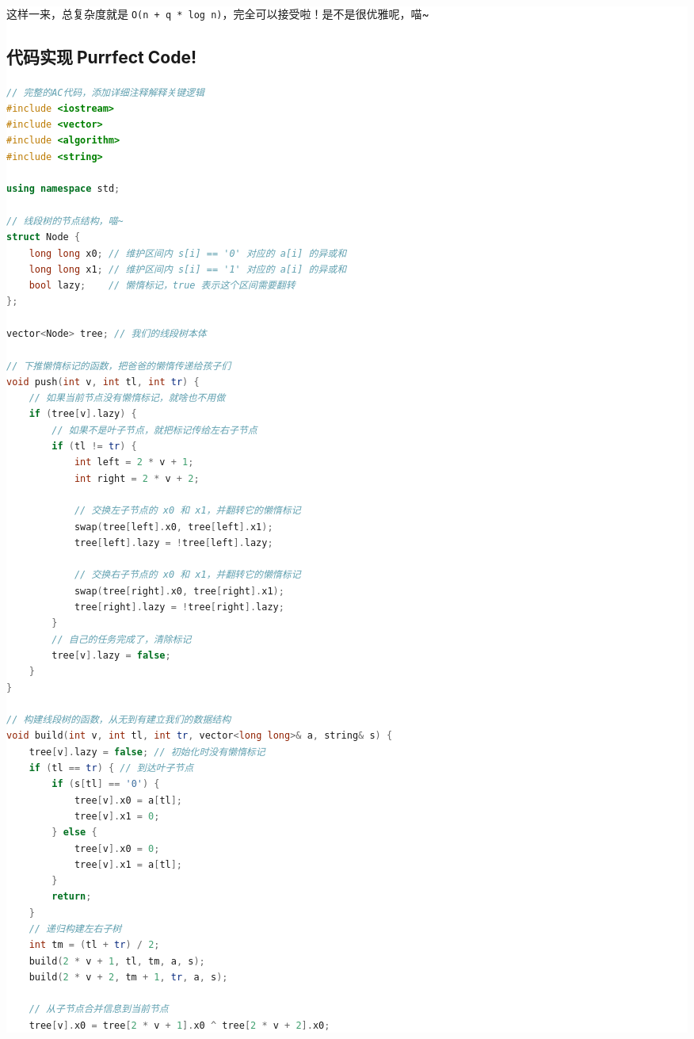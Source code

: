 这样一来，总复杂度就是 `O(n + q * log n)`，完全可以接受啦！是不是很优雅呢，喵~

## 代码实现 Purrfect Code!
```cpp
// 完整的AC代码，添加详细注释解释关键逻辑
#include <iostream>
#include <vector>
#include <algorithm>
#include <string>

using namespace std;

// 线段树的节点结构，喵~
struct Node {
    long long x0; // 维护区间内 s[i] == '0' 对应的 a[i] 的异或和
    long long x1; // 维护区间内 s[i] == '1' 对应的 a[i] 的异或和
    bool lazy;    // 懒惰标记，true 表示这个区间需要翻转
};

vector<Node> tree; // 我们的线段树本体

// 下推懒惰标记的函数，把爸爸的懒惰传递给孩子们
void push(int v, int tl, int tr) {
    // 如果当前节点没有懒惰标记，就啥也不用做
    if (tree[v].lazy) {
        // 如果不是叶子节点，就把标记传给左右子节点
        if (tl != tr) {
            int left = 2 * v + 1;
            int right = 2 * v + 2;
            
            // 交换左子节点的 x0 和 x1，并翻转它的懒惰标记
            swap(tree[left].x0, tree[left].x1);
            tree[left].lazy = !tree[left].lazy;
            
            // 交换右子节点的 x0 和 x1，并翻转它的懒惰标记
            swap(tree[right].x0, tree[right].x1);
            tree[right].lazy = !tree[right].lazy;
        }
        // 自己的任务完成了，清除标记
        tree[v].lazy = false;
    }
}

// 构建线段树的函数，从无到有建立我们的数据结构
void build(int v, int tl, int tr, vector<long long>& a, string& s) {
    tree[v].lazy = false; // 初始化时没有懒惰标记
    if (tl == tr) { // 到达叶子节点
        if (s[tl] == '0') {
            tree[v].x0 = a[tl];
            tree[v].x1 = 0;
        } else {
            tree[v].x0 = 0;
            tree[v].x1 = a[tl];
        }
        return;
    }
    // 递归构建左右子树
    int tm = (tl + tr) / 2;
    build(2 * v + 1, tl, tm, a, s);
    build(2 * v + 2, tm + 1, tr, a, s);
    
    // 从子节点合并信息到当前节点
    tree[v].x0 = tree[2 * v + 1].x0 ^ tree[2 * v + 2].x0;
```